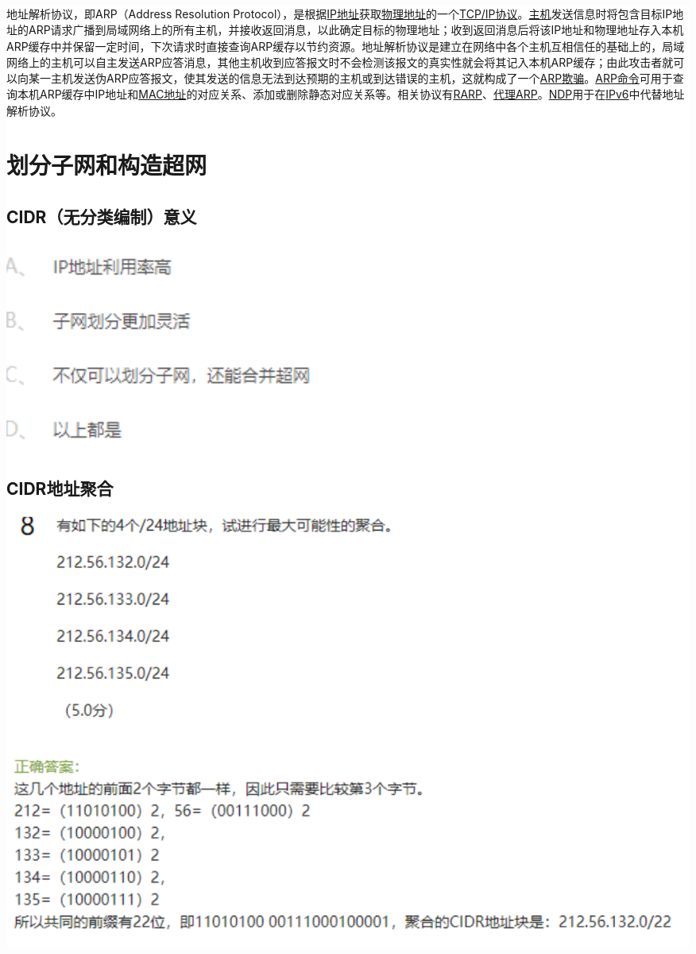 地址解析协议，即ARP（Address Resolution Protocol），是根据[IP地址](https://baike.baidu.com/item/IP地址)获取[物理地址](https://baike.baidu.com/item/物理地址/2129)的一个[TCP/IP协议](https://baike.baidu.com/item/TCP%2FIP协议)。[主机](https://baike.baidu.com/item/主机/455151)发送信息时将包含目标IP地址的ARP请求广播到局域网络上的所有主机，并接收返回消息，以此确定目标的物理地址；收到返回消息后将该IP地址和物理地址存入本机ARP缓存中并保留一定时间，下次请求时直接查询ARP缓存以节约资源。地址解析协议是建立在网络中各个主机互相信任的基础上的，局域网络上的主机可以自主发送ARP应答消息，其他主机收到应答报文时不会检测该报文的真实性就会将其记入本机ARP缓存；由此攻击者就可以向某一主机发送伪ARP应答报文，使其发送的信息无法到达预期的主机或到达错误的主机，这就构成了一个[ARP欺骗](https://baike.baidu.com/item/ARP欺骗)。[ARP命令](https://baike.baidu.com/item/ARP命令)可用于查询本机ARP缓存中IP地址和[MAC地址](https://baike.baidu.com/item/MAC地址)的对应关系、添加或删除静态对应关系等。相关协议有[RARP](https://baike.baidu.com/item/RARP)、[代理ARP](https://baike.baidu.com/item/代理ARP)。[NDP](https://baike.baidu.com/item/NDP)用于在[IPv6](https://baike.baidu.com/item/IPv6)中代替地址解析协议。

# 划分子网和构造超网

## CIDR（无分类编制）意义 

![image-20210202175803308](images/image-20210202175803308.png)

## CIDR地址聚合

![image-20210202175823756](images/image-20210202175823756.png)
